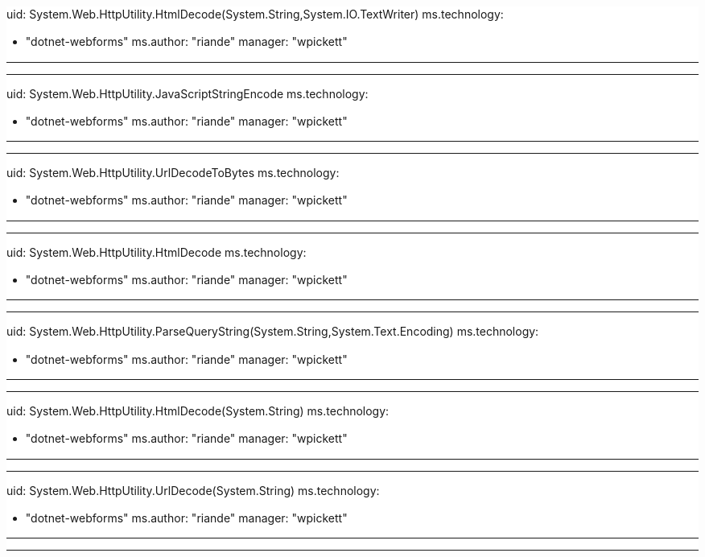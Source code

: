 uid: System.Web.HttpUtility.HtmlDecode(System.String,System.IO.TextWriter)
ms.technology: 
  - "dotnet-webforms"
ms.author: "riande"
manager: "wpickett"
---

---
uid: System.Web.HttpUtility.JavaScriptStringEncode
ms.technology: 
  - "dotnet-webforms"
ms.author: "riande"
manager: "wpickett"
---

---
uid: System.Web.HttpUtility.UrlDecodeToBytes
ms.technology: 
  - "dotnet-webforms"
ms.author: "riande"
manager: "wpickett"
---

---
uid: System.Web.HttpUtility.HtmlDecode
ms.technology: 
  - "dotnet-webforms"
ms.author: "riande"
manager: "wpickett"
---

---
uid: System.Web.HttpUtility.ParseQueryString(System.String,System.Text.Encoding)
ms.technology: 
  - "dotnet-webforms"
ms.author: "riande"
manager: "wpickett"
---

---
uid: System.Web.HttpUtility.HtmlDecode(System.String)
ms.technology: 
  - "dotnet-webforms"
ms.author: "riande"
manager: "wpickett"
---

---
uid: System.Web.HttpUtility.UrlDecode(System.String)
ms.technology: 
  - "dotnet-webforms"
ms.author: "riande"
manager: "wpickett"
---

---